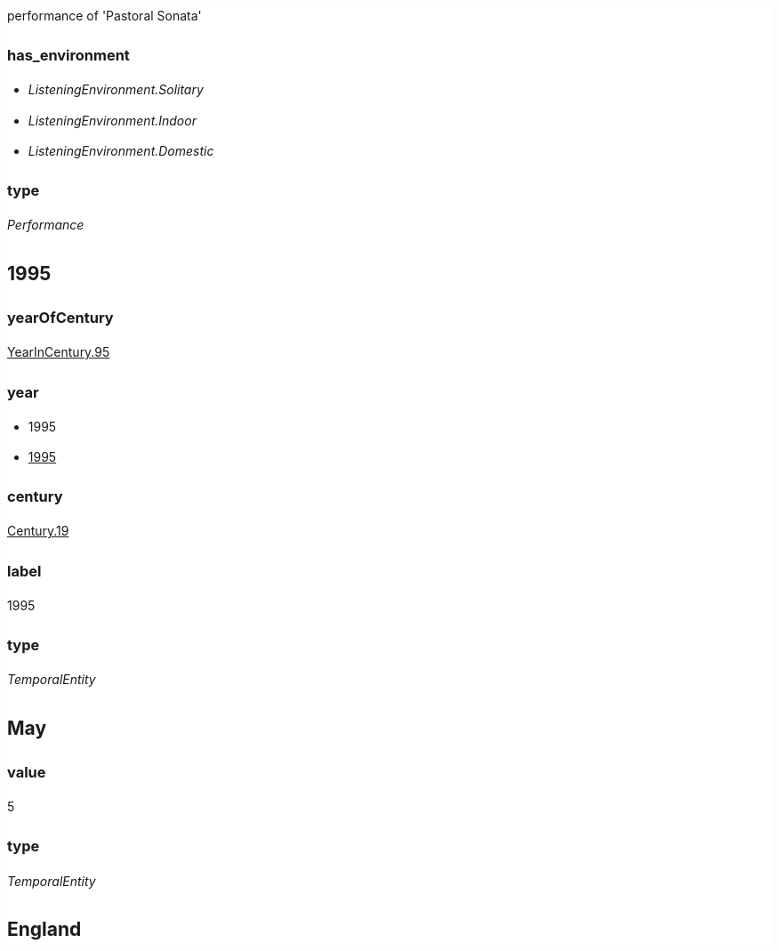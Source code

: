 
performance of 'Pastoral Sonata'

### has_environment

 - *ListeningEnvironment.Solitary*

 - *ListeningEnvironment.Indoor*

 - *ListeningEnvironment.Domestic*

### type


*Performance*

## 1995

### yearOfCentury


[YearInCentury.95](#YearInCentury.95)

### year

 - 1995

 - [1995](#1995)

### century


[Century.19](#Century.19)

### label


1995

### type


*TemporalEntity*

## May

### value


5

### type


*TemporalEntity*

## England

